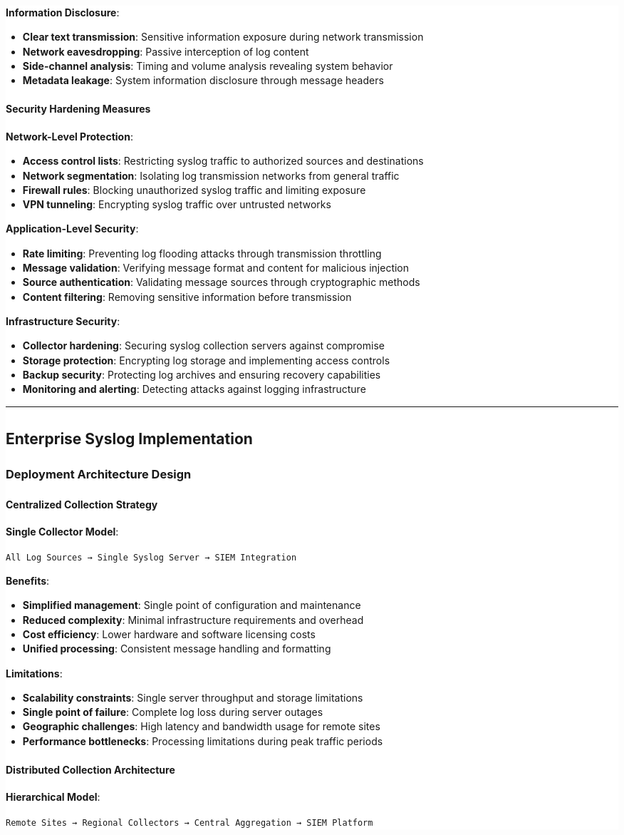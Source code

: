 **Information Disclosure**:
- **Clear text transmission**: Sensitive information exposure during network transmission
- **Network eavesdropping**: Passive interception of log content
- **Side-channel analysis**: Timing and volume analysis revealing system behavior
- **Metadata leakage**: System information disclosure through message headers

#### Security Hardening Measures

**Network-Level Protection**:
- **Access control lists**: Restricting syslog traffic to authorized sources and destinations
- **Network segmentation**: Isolating log transmission networks from general traffic
- **Firewall rules**: Blocking unauthorized syslog traffic and limiting exposure
- **VPN tunneling**: Encrypting syslog traffic over untrusted networks

**Application-Level Security**:
- **Rate limiting**: Preventing log flooding attacks through transmission throttling
- **Message validation**: Verifying message format and content for malicious injection
- **Source authentication**: Validating message sources through cryptographic methods
- **Content filtering**: Removing sensitive information before transmission

**Infrastructure Security**:
- **Collector hardening**: Securing syslog collection servers against compromise
- **Storage protection**: Encrypting log storage and implementing access controls
- **Backup security**: Protecting log archives and ensuring recovery capabilities
- **Monitoring and alerting**: Detecting attacks against logging infrastructure

---

## Enterprise Syslog Implementation

### Deployment Architecture Design

#### Centralized Collection Strategy

**Single Collector Model**:
```
All Log Sources → Single Syslog Server → SIEM Integration
```

**Benefits**:
- **Simplified management**: Single point of configuration and maintenance
- **Reduced complexity**: Minimal infrastructure requirements and overhead
- **Cost efficiency**: Lower hardware and software licensing costs
- **Unified processing**: Consistent message handling and formatting

**Limitations**:
- **Scalability constraints**: Single server throughput and storage limitations
- **Single point of failure**: Complete log loss during server outages
- **Geographic challenges**: High latency and bandwidth usage for remote sites
- **Performance bottlenecks**: Processing limitations during peak traffic periods

#### Distributed Collection Architecture

**Hierarchical Model**:
```
Remote Sites → Regional Collectors → Central Aggregation → SIEM Platform
```
